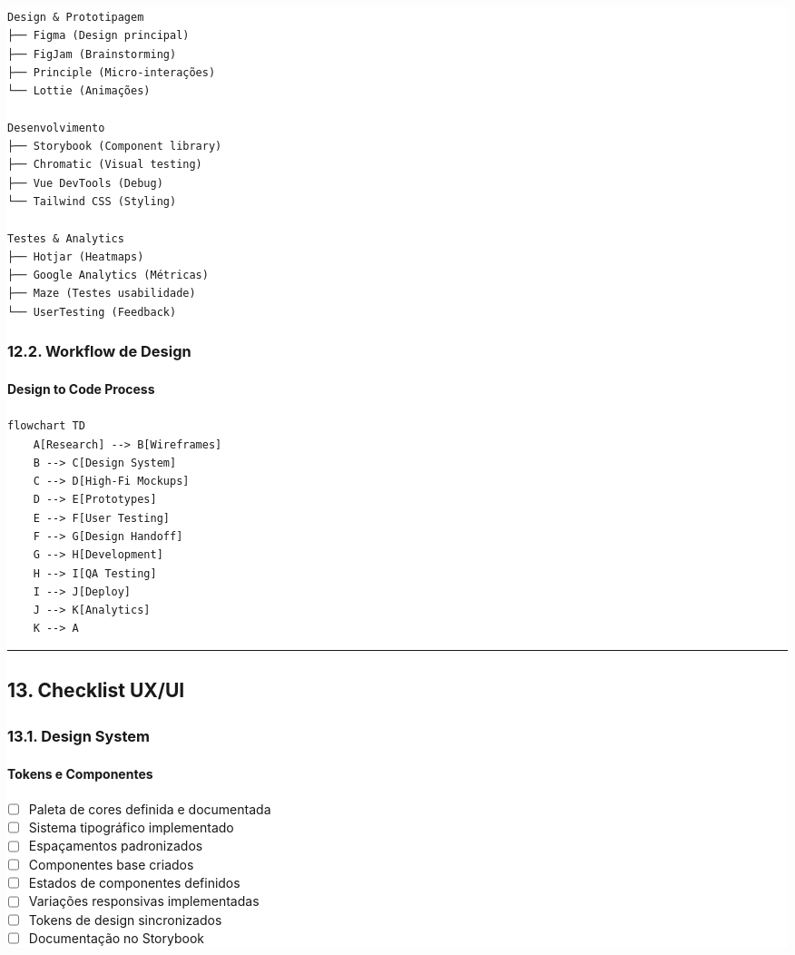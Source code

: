 ```
Design & Prototipagem
├── Figma (Design principal)
├── FigJam (Brainstorming)
├── Principle (Micro-interações)
└── Lottie (Animações)

Desenvolvimento
├── Storybook (Component library)
├── Chromatic (Visual testing)
├── Vue DevTools (Debug)
└── Tailwind CSS (Styling)

Testes & Analytics
├── Hotjar (Heatmaps)
├── Google Analytics (Métricas)
├── Maze (Testes usabilidade)
└── UserTesting (Feedback)
```

### 12.2. Workflow de Design

#### Design to Code Process

```mermaid
flowchart TD
    A[Research] --> B[Wireframes]
    B --> C[Design System]
    C --> D[High-Fi Mockups]
    D --> E[Prototypes]
    E --> F[User Testing]
    F --> G[Design Handoff]
    G --> H[Development]
    H --> I[QA Testing]
    I --> J[Deploy]
    J --> K[Analytics]
    K --> A
```

---

## 13. Checklist UX/UI

### 13.1. Design System

#### Tokens e Componentes

- [ ] Paleta de cores definida e documentada
- [ ] Sistema tipográfico implementado
- [ ] Espaçamentos padronizados
- [ ] Componentes base criados
- [ ] Estados de componentes definidos
- [ ] Variações responsivas implementadas
- [ ] Tokens de design sincronizados
- [ ] Documentação no Storybook
